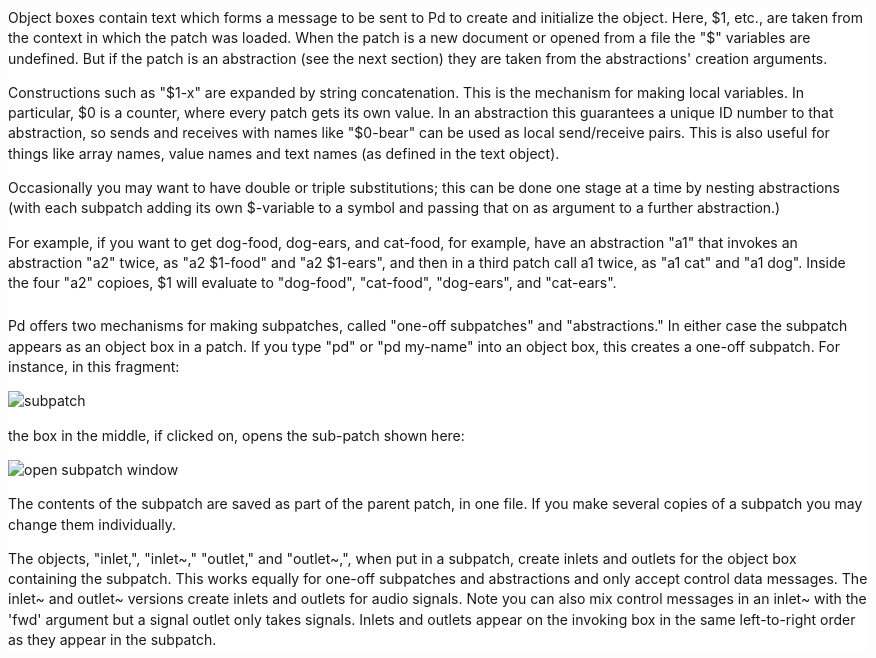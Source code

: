 
Object boxes contain text which forms a message to be sent to Pd to create
and initialize the object.  Here, $1, etc., are taken from the context in which
the patch was loaded.  When the patch is a new document or opened from a file
the "$" variables are undefined.  But if the patch is an abstraction (see the
next section) they are
taken from the abstractions' creation arguments.


Constructions such as "$1-x" are expanded by string concatenation.  This
is the mechanism for making local variables. In particular, $0 is a counter,
where every patch gets its own value. In an abstraction this guarantees a unique
ID number to that abstraction, so sends and receives with names like "$0-bear"
can be used as local send/receive pairs. This is also useful for things like
array names, value names and text names (as defined in the text object).


Occasionally you may want to have double or triple substitutions; this can
be done one stage at a time by nesting abstractions (with each subpatch
adding its own $-variable to a symbol and passing that on
as argument to a further abstraction.)


For example, if you want to get dog-food, dog-ears, and cat-food, for
example,   have an abstraction  "a1" that invokes an abstraction "a2" twice, as
"a2   $1-food" and "a2 $1-ears", and then in a third patch call a1 twice,   as
"a1 cat" and "a1 dog".  Inside the four "a2" copioes,   $1 will evaluate to
"dog-food", "cat-food", "dog-ears", and "cat-ears".


###


Pd offers two mechanisms for making subpatches, called "one-off subpatches"
and "abstractions."  In either case the subpatch appears as an object box
in a patch.  If you type "pd" or "pd my-name" into an object box, this creates
a one-off subpatch.  For instance, in this fragment:


![subpatch](fig7.1.jpg)


the box in the middle, if clicked on, opens the sub-patch shown here:


![open subpatch window](fig7.2.jpg)


The contents of the subpatch are saved as part of the parent patch, in
one file.  If you make several copies of a subpatch you may change them
individually.


The objects, "inlet,", "inlet~," "outlet," and "outlet~,", when put in a
subpatch, create inlets and outlets for the object box containing the subpatch.
This works equally for one-off subpatches and abstractions and only accept control
data messages. The inlet~ and outlet~ versions create inlets and outlets for audio
signals. Note you can also mix control messages in an inlet~ with the 'fwd' argument
but a signal outlet only takes signals. Inlets and outlets appear on the invoking box
in the same left-to-right order as they appear in the subpatch.
